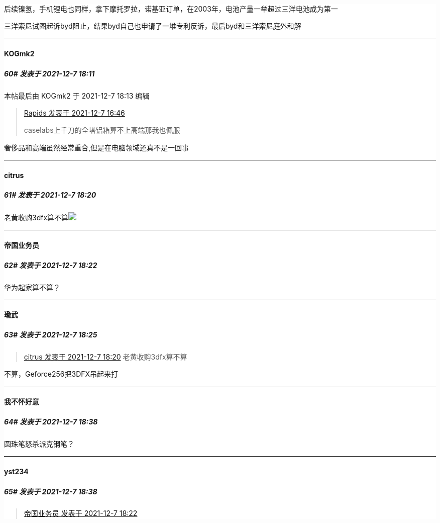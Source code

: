 后续镍氢，手机锂电也同样，拿下摩托罗拉，诺基亚订单，在2003年，电池产量一举超过三洋电池成为第一

三洋索尼试图起诉byd阻止，结果byd自己也申请了一堆专利反诉，最后byd和三洋索尼庭外和解

*****

####  KOGmk2  
##### 60#       发表于 2021-12-7 18:11

 本帖最后由 KOGmk2 于 2021-12-7 18:13 编辑 
<blockquote><a href="httphttps://bbs.saraba1st.com/2b/forum.php?mod=redirect&amp;goto=findpost&amp;pid=53842719&amp;ptid=2041233" target="_blank">Rapids 发表于 2021-12-7 16:46</a>

caselabs上千刀的全塔铝箱算不上高端那我也佩服</blockquote>
奢侈品和高端虽然经常重合,但是在电脑领域还真不是一回事



*****

####  citrus  
##### 61#       发表于 2021-12-7 18:20

老黄收购3dfx算不算<img src="https://static.saraba1st.com/image/smiley/face2017/049.png" referrerpolicy="no-referrer">

*****

####  帝国业务员  
##### 62#       发表于 2021-12-7 18:22

华为起家算不算？

*****

####  瑜武  
##### 63#       发表于 2021-12-7 18:25

<blockquote><a href="httphttps://bbs.saraba1st.com/2b/forum.php?mod=redirect&amp;goto=findpost&amp;pid=53843995&amp;ptid=2041233" target="_blank">citrus 发表于 2021-12-7 18:20</a>
老黄收购3dfx算不算</blockquote>
不算，Geforce256把3DFX吊起来打

*****

####  我不怀好意  
##### 64#       发表于 2021-12-7 18:38

圆珠笔怒杀派克钢笔？

*****

####  yst234  
##### 65#       发表于 2021-12-7 18:38

<blockquote><a href="httphttps://bbs.saraba1st.com/2b/forum.php?mod=redirect&amp;goto=findpost&amp;pid=53844025&amp;ptid=2041233" target="_blank">帝国业务员 发表于 2021-12-7 18:22</a>
